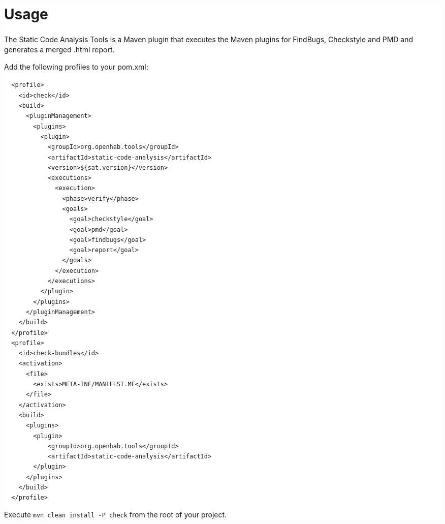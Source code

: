 # Usage

The Static Code Analysis Tools is a Maven plugin that executes the Maven plugins for FindBugs, Checkstyle and PMD and generates a merged .html report.

Add the following profiles to your pom.xml:

```
  <profile>
    <id>check</id>
    <build>
      <pluginManagement>
        <plugins>
          <plugin>
            <groupId>org.openhab.tools</groupId>
            <artifactId>static-code-analysis</artifactId>
            <version>${sat.version}</version>
            <executions>
              <execution>
                <phase>verify</phase>
                <goals>
                  <goal>checkstyle</goal>
                  <goal>pmd</goal>
                  <goal>findbugs</goal>
                  <goal>report</goal>
                </goals>
              </execution>
            </executions>
          </plugin>
        </plugins>
      </pluginManagement>
    </build>
  </profile>
  <profile>
    <id>check-bundles</id>
    <activation>
      <file>
        <exists>META-INF/MANIFEST.MF</exists>
      </file>
    </activation>
    <build>
      <plugins>
        <plugin>
            <groupId>org.openhab.tools</groupId>
            <artifactId>static-code-analysis</artifactId>
        </plugin>
      </plugins>
    </build>
  </profile>
```

 Execute `mvn clean install -P check` from the root of your project.
